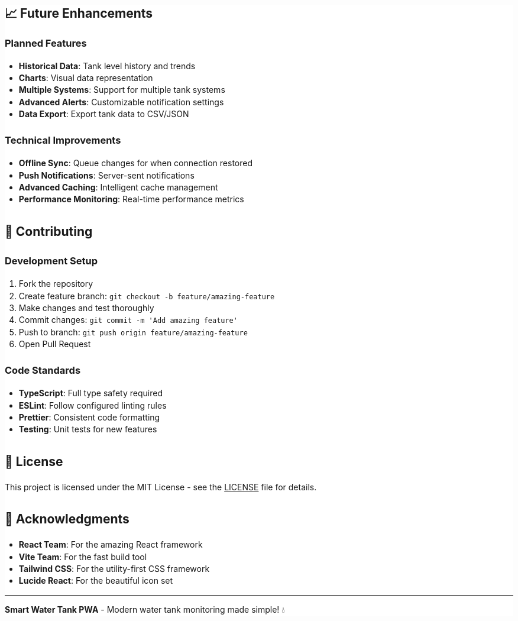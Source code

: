 ## 📈 Future Enhancements

### Planned Features
- **Historical Data**: Tank level history and trends
- **Charts**: Visual data representation
- **Multiple Systems**: Support for multiple tank systems
- **Advanced Alerts**: Customizable notification settings
- **Data Export**: Export tank data to CSV/JSON

### Technical Improvements
- **Offline Sync**: Queue changes for when connection restored
- **Push Notifications**: Server-sent notifications
- **Advanced Caching**: Intelligent cache management
- **Performance Monitoring**: Real-time performance metrics

## 🤝 Contributing

### Development Setup
1. Fork the repository
2. Create feature branch: `git checkout -b feature/amazing-feature`
3. Make changes and test thoroughly
4. Commit changes: `git commit -m 'Add amazing feature'`
5. Push to branch: `git push origin feature/amazing-feature`
6. Open Pull Request

### Code Standards
- **TypeScript**: Full type safety required
- **ESLint**: Follow configured linting rules
- **Prettier**: Consistent code formatting
- **Testing**: Unit tests for new features

## 📄 License

This project is licensed under the MIT License - see the [LICENSE](LICENSE) file for details.

## 🙏 Acknowledgments

- **React Team**: For the amazing React framework
- **Vite Team**: For the fast build tool
- **Tailwind CSS**: For the utility-first CSS framework
- **Lucide React**: For the beautiful icon set

---

**Smart Water Tank PWA** - Modern water tank monitoring made simple! 💧